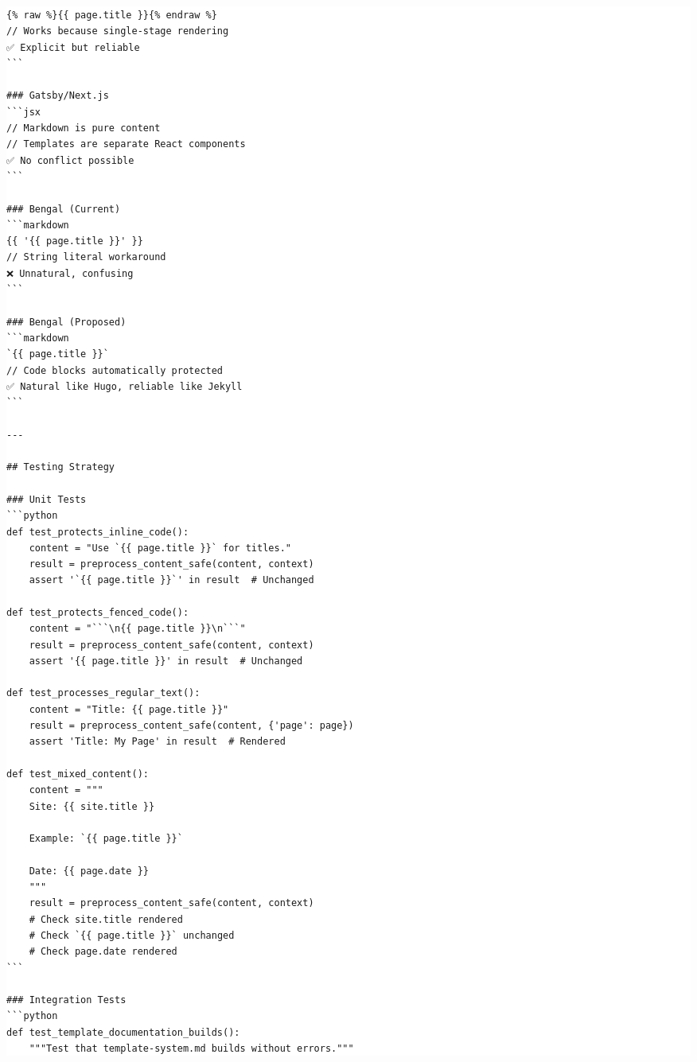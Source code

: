 ````
{% raw %}{{ page.title }}{% endraw %}
// Works because single-stage rendering
✅ Explicit but reliable
```

### Gatsby/Next.js
```jsx
// Markdown is pure content
// Templates are separate React components
✅ No conflict possible
```

### Bengal (Current)
```markdown
{{ '{{ page.title }}' }}
// String literal workaround
❌ Unnatural, confusing
```

### Bengal (Proposed)
```markdown
`{{ page.title }}`
// Code blocks automatically protected
✅ Natural like Hugo, reliable like Jekyll
```

---

## Testing Strategy

### Unit Tests
```python
def test_protects_inline_code():
    content = "Use `{{ page.title }}` for titles."
    result = preprocess_content_safe(content, context)
    assert '`{{ page.title }}`' in result  # Unchanged

def test_protects_fenced_code():
    content = "```\n{{ page.title }}\n```"
    result = preprocess_content_safe(content, context)
    assert '{{ page.title }}' in result  # Unchanged

def test_processes_regular_text():
    content = "Title: {{ page.title }}"
    result = preprocess_content_safe(content, {'page': page})
    assert 'Title: My Page' in result  # Rendered

def test_mixed_content():
    content = """
    Site: {{ site.title }}
    
    Example: `{{ page.title }}`
    
    Date: {{ page.date }}
    """
    result = preprocess_content_safe(content, context)
    # Check site.title rendered
    # Check `{{ page.title }}` unchanged  
    # Check page.date rendered
```

### Integration Tests
```python
def test_template_documentation_builds():
    """Test that template-system.md builds without errors."""
````
